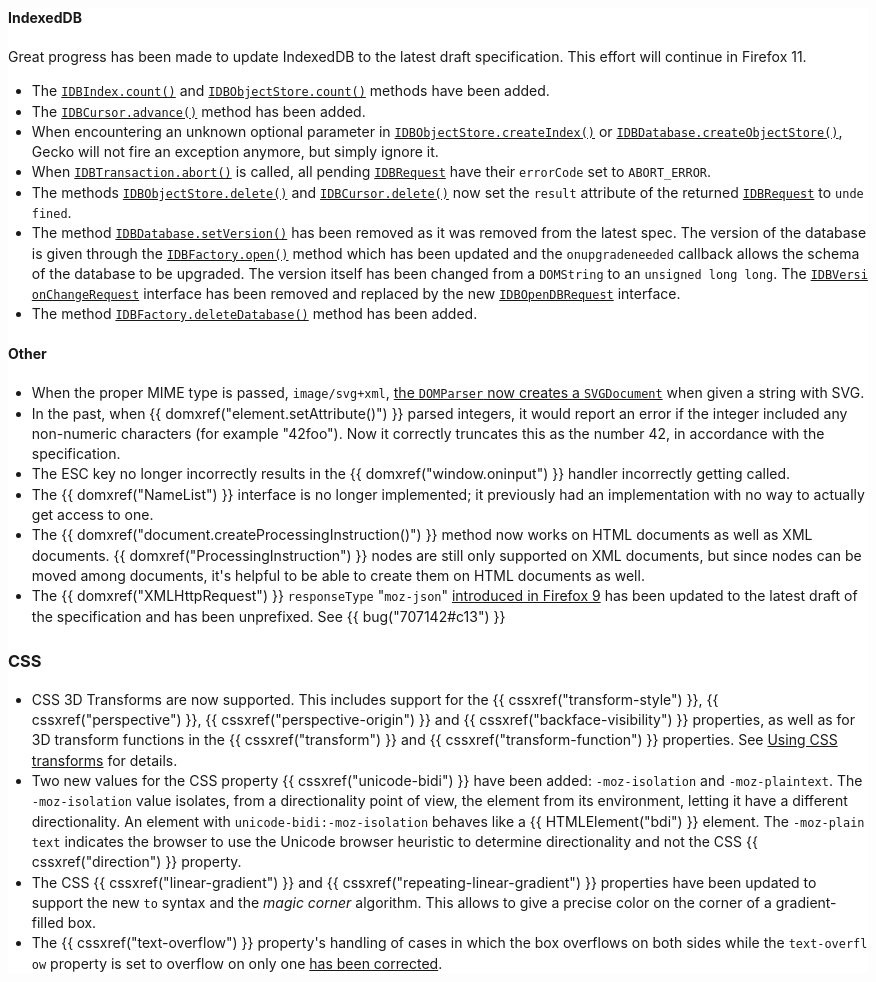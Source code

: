 #### IndexedDB

Great progress has been made to update IndexedDB to the latest draft specification. This effort will continue in Firefox 11.

- The [`IDBIndex.count()`](/zh-TW/IndexedDB/IDBIndex#count) and [`IDBObjectStore.count()`](/zh-TW/IndexedDB/IDBObjectStore#count) methods have been added.
- The [`IDBCursor.advance()`](/zh-TW/IndexedDB/IDBCursor#advance) method has been added.
- When encountering an unknown optional parameter in [`IDBObjectStore.createIndex()`](/zh-TW/IndexedDB/IDBObjectStore#createIndex) or [`IDBDatabase.createObjectStore()`](/zh-TW/IndexedDB/IDBDatabase#createObjectStore), Gecko will not fire an exception anymore, but simply ignore it.
- When [`IDBTransaction.abort()`](/en/IndexedDB/IDBTransaction#abort%28%29) is called, all pending [`IDBRequest`](/zh-TW/IndexedDB/IDBRequest) have their `errorCode` set to `ABORT_ERROR`.
- The methods [`IDBObjectStore.delete()`](</en/IndexedDB/IDBObjectStore#delete()>) and [`IDBCursor.delete()`](</en/IndexedDB/IDBCursor#delete()>) now set the `result` attribute of the returned [`IDBRequest`](/zh-TW/IndexedDB/IDBRequest) to `undefined`.
- The method [`IDBDatabase.setVersion()`](</en/IndexedDB/IDBDatabase#setVersion()>) has been removed as it was removed from the latest spec. The version of the database is given through the [`IDBFactory.open()`](/zh-TW/IndexedDB/IDBFactory#open) method which has been updated and the `onupgradeneeded` callback allows the schema of the database to be upgraded. The version itself has been changed from a `DOMString` to an `unsigned long long`. The [`IDBVersionChangeRequest`](/zh-TW/IndexedDB/IDBVersionChangeRequest) interface has been removed and replaced by the new [`IDBOpenDBRequest`](/zh-TW/IndexedDB/IDBOpenDBRequest) interface.
- The method [`IDBFactory.deleteDatabase()`](/en/IndexedDB/IDBFactory#deleteDatabase%28%29) method has been added.

#### Other

- When the proper MIME type is passed, `image/svg+xml`, [the `DOMParser` now creates a `SVGDocument`](/zh-TW/DOM/DOMParser#Parsing_a_SVG_document) when given a string with SVG.
- In the past, when {{ domxref("element.setAttribute()") }} parsed integers, it would report an error if the integer included any non-numeric characters (for example "42foo"). Now it correctly truncates this as the number 42, in accordance with the specification.
- The ESC key no longer incorrectly results in the {{ domxref("window.oninput") }} handler incorrectly getting called.
- The {{ domxref("NameList") }} interface is no longer implemented; it previously had an implementation with no way to actually get access to one.
- The {{ domxref("document.createProcessingInstruction()") }} method now works on HTML documents as well as XML documents. {{ domxref("ProcessingInstruction") }} nodes are still only supported on XML documents, but since nodes can be moved among documents, it's helpful to be able to create them on HTML documents as well.
- The {{ domxref("XMLHttpRequest") }} `responseType` "`moz-json`" [introduced in Firefox 9](/zh-TW/Firefox_9_for_developers#DOM) has been updated to the latest draft of the specification and has been unprefixed. See {{ bug("707142#c13") }}

### CSS

- CSS 3D Transforms are now supported. This includes support for the {{ cssxref("transform-style") }}, {{ cssxref("perspective") }}, {{ cssxref("perspective-origin") }} and {{ cssxref("backface-visibility") }} properties, as well as for 3D transform functions in the {{ cssxref("transform") }} and {{ cssxref("transform-function") }} properties. See [Using CSS transforms](/En/CSS/Using_CSS_transforms#3D_specific_CSS_properties) for details.
- Two new values for the CSS property {{ cssxref("unicode-bidi") }} have been added: `-moz-isolation` and `-moz-plaintext`. The `-moz-isolation` value isolates, from a directionality point of view, the element from its environment, letting it have a different directionality. An element with `unicode-bidi:-moz-isolation` behaves like a {{ HTMLElement("bdi") }} element. The `-moz-plaintext` indicates the browser to use the Unicode browser heuristic to determine directionality and not the CSS {{ cssxref("direction") }} property.
- The CSS {{ cssxref("linear-gradient") }} and {{ cssxref("repeating-linear-gradient") }} properties have been updated to support the new `to` syntax and the _magic corner_ algorithm. This allows to give a precise color on the corner of a gradient-filled box.
- The {{ cssxref("text-overflow") }} property's handling of cases in which the box overflows on both sides while the `text-overflow` property is set to overflow on only one [has been corrected](/zh-TW/CSS/text-overflow#Gecko_notes).